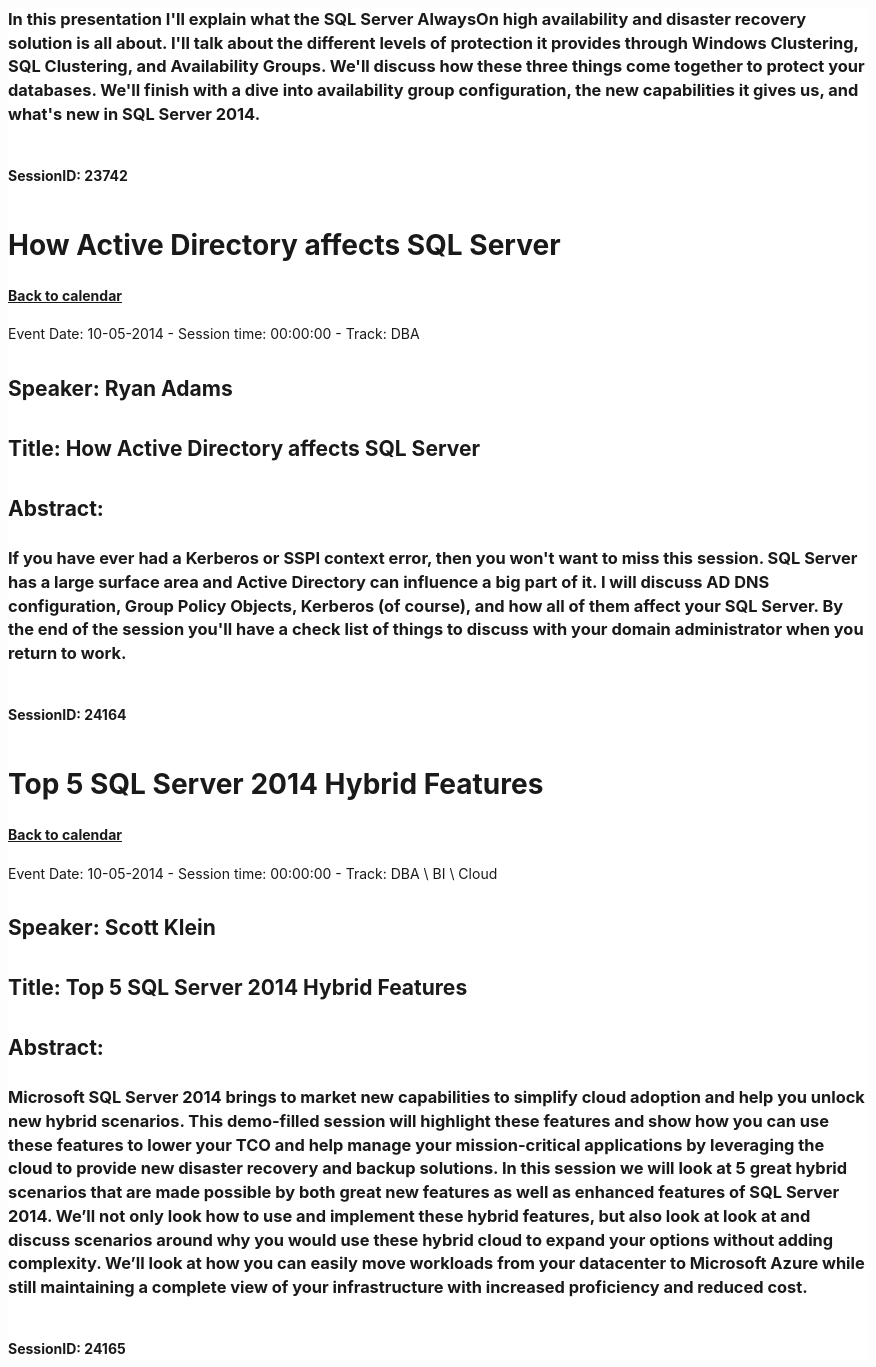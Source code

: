 ### In this presentation I'll explain what the SQL Server AlwaysOn high availability and disaster recovery solution is all about.  I'll talk about the different levels of protection it provides through Windows Clustering, SQL Clustering, and Availability Groups.  We'll discuss how these three things come together to protect your databases. We'll finish with a dive into availability group configuration, the new capabilities it gives us, and what's new in SQL Server 2014.
#  
#### SessionID: 23742
# How Active Directory affects SQL Server
#### [Back to calendar](#SQLSaturday-#308-Houston-2014)
Event Date: 10-05-2014 - Session time: 00:00:00 - Track: DBA
## Speaker: Ryan Adams
## Title: How Active Directory affects SQL Server
## Abstract:
### If you have ever had a Kerberos or SSPI context error, then you won't want to miss this session.  SQL Server has a large surface area and Active Directory can influence a big part of it.  I will discuss AD DNS configuration, Group Policy Objects, Kerberos (of course), and how all of them affect your SQL Server.  By the end of the session you'll have a check list of things to discuss with your domain administrator when you return to work.
#  
#### SessionID: 24164
# Top 5 SQL Server 2014 Hybrid Features
#### [Back to calendar](#SQLSaturday-#308-Houston-2014)
Event Date: 10-05-2014 - Session time: 00:00:00 - Track: DBA \ BI \ Cloud
## Speaker: Scott Klein
## Title: Top 5 SQL Server 2014 Hybrid Features
## Abstract:
### Microsoft SQL Server 2014 brings to market new capabilities to simplify cloud adoption and help you unlock new hybrid scenarios. This demo-filled session will highlight these features and show how you can use these features to lower your TCO and help manage your mission-critical applications by leveraging the cloud to provide new disaster recovery and backup solutions. In this session we will look at 5 great hybrid scenarios that are made possible by both great new features as well as enhanced features of SQL Server 2014. We’ll not only look how to use and implement these hybrid features, but also look at look at and discuss scenarios around why you would use these hybrid cloud to expand your options without adding complexity. We’ll look at how you can easily move workloads from your datacenter to Microsoft Azure while still maintaining a complete view of your infrastructure with increased proficiency and reduced cost.
#  
#### SessionID: 24165
